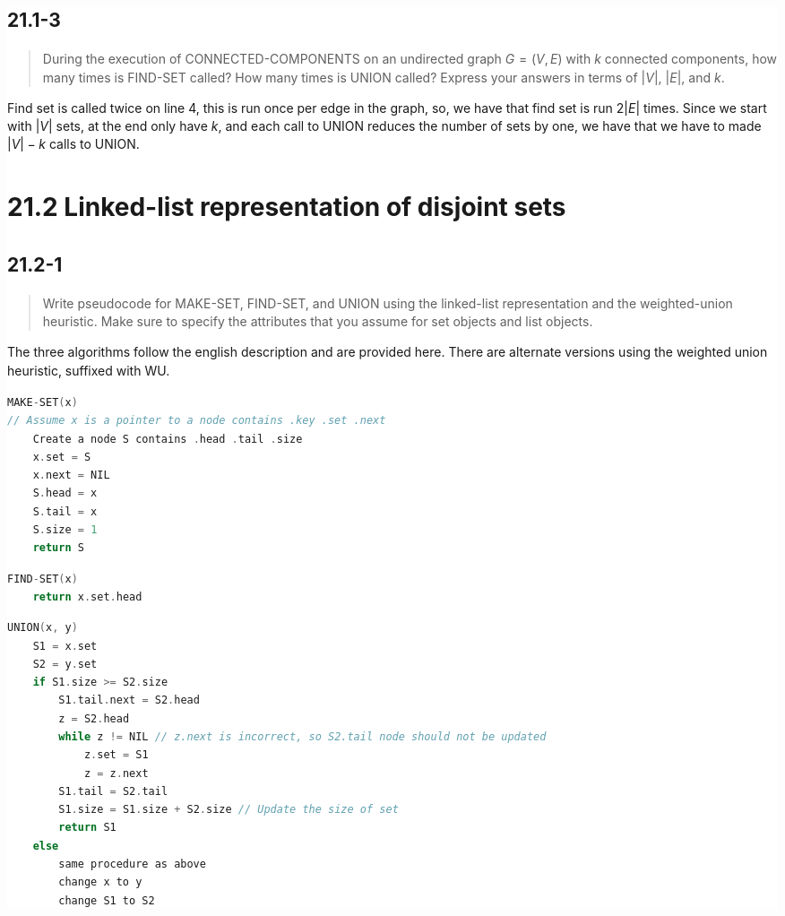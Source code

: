 ## 21.1-3

> During the execution of $\text{CONNECTED-COMPONENTS}$ on an undirected graph $G = (V, E)$ with $k$ connected components, how many times is $\text{FIND-SET}$ called? How many times is $\text{UNION}$ called? Express your answers in terms of $|V|$, $|E|$, and $k$.

Find set is called twice on line 4, this is run once per edge in the graph, so, we have that find set is run $2|E|$ times. Since we start with $|V|$ sets, at the end only have $k$, and each call to $\text{UNION}$ reduces the number of sets by one, we have that we have to made $|V| - k$ calls to $\text{UNION}$.

# 21.2 Linked-list representation of disjoint sets

## 21.2-1

> Write pseudocode for $\text{MAKE-SET}$, $\text{FIND-SET}$, and $\text{UNION}$ using the linked-list representation and the weighted-union heuristic. Make sure to specify the attributes that you assume for set objects and list objects.

The three algorithms follow the english description and are provided here. There are alternate versions using the weighted union heuristic, suffixed with $\text{WU}$.

```cpp
MAKE-SET(x)
// Assume x is a pointer to a node contains .key .set .next
    Create a node S contains .head .tail .size
    x.set = S
    x.next = NIL
    S.head = x
    S.tail = x
    S.size = 1
    return S
```

```cpp
FIND-SET(x)
    return x.set.head
```

```cpp
UNION(x, y)
    S1 = x.set
    S2 = y.set
    if S1.size >= S2.size
        S1.tail.next = S2.head
        z = S2.head
        while z != NIL // z.next is incorrect, so S2.tail node should not be updated
            z.set = S1
            z = z.next
        S1.tail = S2.tail
        S1.size = S1.size + S2.size // Update the size of set
        return S1
    else
        same procedure as above
        change x to y
        change S1 to S2
```
